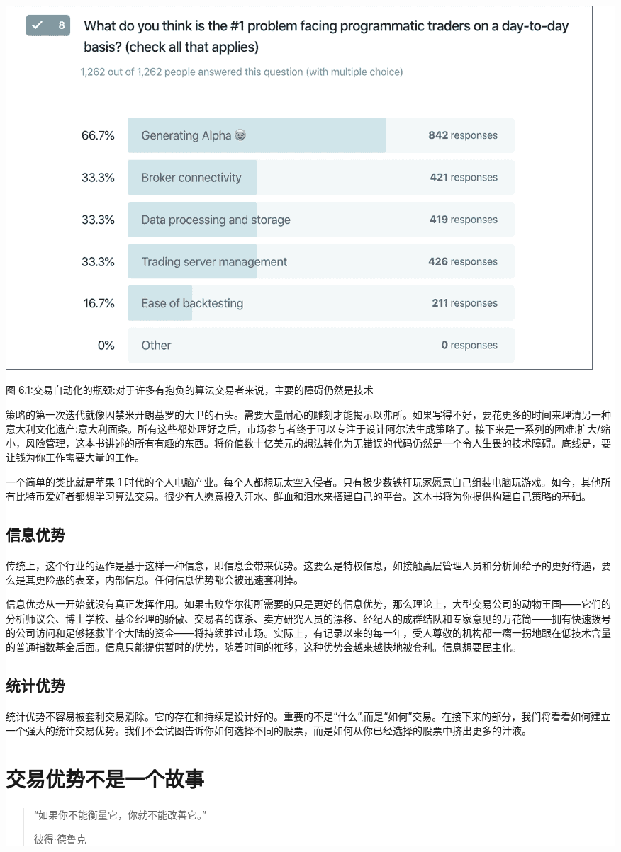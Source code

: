 ![](img/B17704_06_01.png)

图 6.1:交易自动化的瓶颈:对于许多有抱负的算法交易者来说，主要的障碍仍然是技术

策略的第一次迭代就像囚禁米开朗基罗的大卫的石头。需要大量耐心的雕刻才能揭示以弗所。如果写得不好，要花更多的时间来理清另一种意大利文化遗产:意大利面条。所有这些都处理好之后，市场参与者终于可以专注于设计阿尔法生成策略了。接下来是一系列的困难:扩大/缩小，风险管理，这本书讲述的所有有趣的东西。将价值数十亿美元的想法转化为无错误的代码仍然是一个令人生畏的技术障碍。底线是，要让钱为你工作需要大量的工作。

一个简单的类比就是苹果 1 时代的个人电脑产业。每个人都想玩太空入侵者。只有极少数铁杆玩家愿意自己组装电脑玩游戏。如今，其他所有比特币爱好者都想学习算法交易。很少有人愿意投入汗水、鲜血和泪水来搭建自己的平台。这本书将为你提供构建自己策略的基础。

## 信息优势

传统上，这个行业的运作是基于这样一种信念，即信息会带来优势。这要么是特权信息，如接触高层管理人员和分析师给予的更好待遇，要么是其更险恶的表亲，内部信息。任何信息优势都会被迅速套利掉。

信息优势从一开始就没有真正发挥作用。如果击败华尔街所需要的只是更好的信息优势，那么理论上，大型交易公司的动物王国——它们的分析师议会、博士学校、基金经理的骄傲、交易者的谋杀、卖方研究人员的漂移、经纪人的成群结队和专家意见的万花筒——拥有快速拨号的公司访问和足够拯救半个大陆的资金——将持续胜过市场。实际上，有记录以来的每一年，受人尊敬的机构都一瘸一拐地跟在低技术含量的普通指数基金后面。信息只能提供暂时的优势，随着时间的推移，这种优势会越来越快地被套利。信息想要民主化。

## 统计优势

统计优势不容易被套利交易消除。它的存在和持续是设计好的。重要的不是“什么”,而是“如何”交易。在接下来的部分，我们将看看如何建立一个强大的统计交易优势。我们不会试图告诉你如何选择不同的股票，而是如何从你已经选择的股票中挤出更多的汁液。

# 交易优势不是一个故事

> “如果你不能衡量它，你就不能改善它。”
> 
> 彼得·德鲁克
